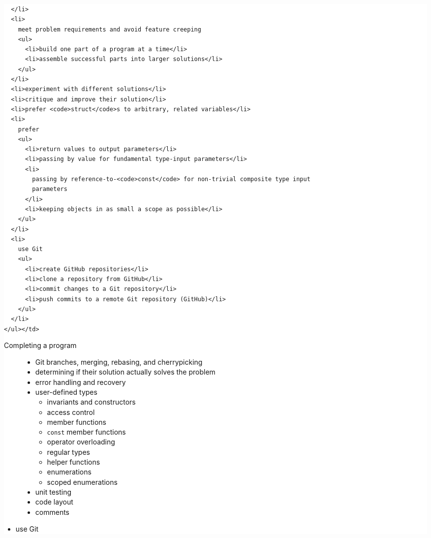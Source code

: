       </li>
      <li>
        meet problem requirements and avoid feature creeping
        <ul>
          <li>build one part of a program at a time</li>
          <li>assemble successful parts into larger solutions</li>
        </ul>
      </li>
      <li>experiment with different solutions</li>
      <li>critique and improve their solution</li>
      <li>prefer <code>struct</code>s to arbitrary, related variables</li>
      <li>
        prefer
        <ul>
          <li>return values to output parameters</li>
          <li>passing by value for fundamental type-input parameters</li>
          <li>
            passing by reference-to-<code>const</code> for non-trivial composite type input 
            parameters
          </li>
          <li>keeping objects in as small a scope as possible</li>
        </ul>
      </li>
      <li>
        use Git
        <ul>
          <li>create GitHub repositories</li>
          <li>clone a repository from GitHub</li>
          <li>commit changes to a Git repository</li>
          <li>push commits to a remote Git repository (GitHub)</li>
        </ul>
      </li>
    </ul></td>
  </tr>
  <tr>
    <td><dl>
      <dt>Completing a program</dt>
      <dd><ul>
        <li>Git branches, merging, rebasing, and cherrypicking</li>
        <li>determining if their solution actually solves the problem</li>
        <li>error handling and recovery</li>
        <li>
          user-defined types
          <ul>
            <li>invariants and constructors</li>
            <li>access control</li>
            <li>member functions</li>
            <li><code>const</code> member functions</li>
            <li>operator overloading</li>
            <li>regular types</li>
            <li>helper functions</li>
            <li>enumerations</li>
            <li>scoped enumerations</li>
          </ul>
        </li>
        <li>unit testing</li>
        <li>code layout</li>
        <li>comments</li>
      </ul></dd>
    </dl></td>
    <td><ul>
      <li>
        use Git
        <ul>